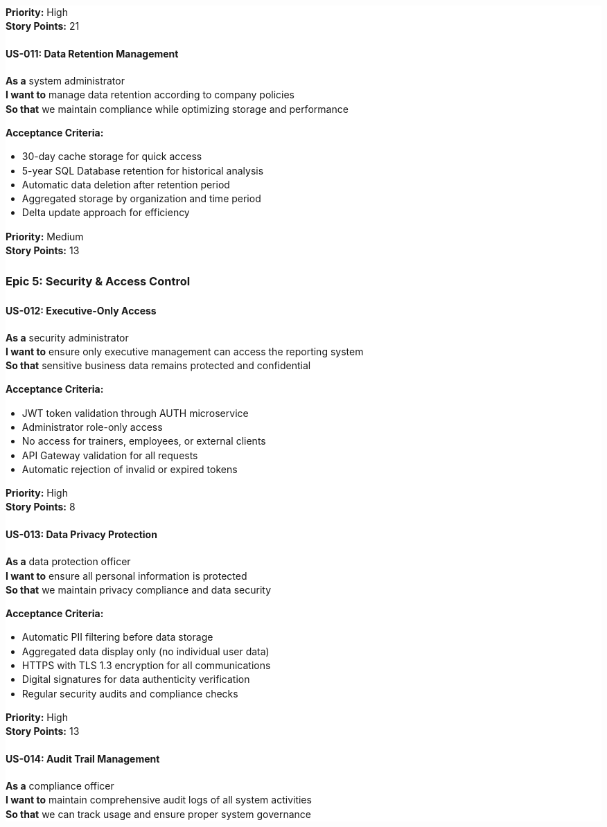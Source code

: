 **Priority:** High  
**Story Points:** 21

#### US-011: Data Retention Management
**As a** system administrator  
**I want to** manage data retention according to company policies  
**So that** we maintain compliance while optimizing storage and performance

**Acceptance Criteria:**
- 30-day cache storage for quick access
- 5-year SQL Database retention for historical analysis
- Automatic data deletion after retention period
- Aggregated storage by organization and time period
- Delta update approach for efficiency

**Priority:** Medium  
**Story Points:** 13

### Epic 5: Security & Access Control

#### US-012: Executive-Only Access
**As a** security administrator  
**I want to** ensure only executive management can access the reporting system  
**So that** sensitive business data remains protected and confidential

**Acceptance Criteria:**
- JWT token validation through AUTH microservice
- Administrator role-only access
- No access for trainers, employees, or external clients
- API Gateway validation for all requests
- Automatic rejection of invalid or expired tokens

**Priority:** High  
**Story Points:** 8

#### US-013: Data Privacy Protection
**As a** data protection officer  
**I want to** ensure all personal information is protected  
**So that** we maintain privacy compliance and data security

**Acceptance Criteria:**
- Automatic PII filtering before data storage
- Aggregated data display only (no individual user data)
- HTTPS with TLS 1.3 encryption for all communications
- Digital signatures for data authenticity verification
- Regular security audits and compliance checks

**Priority:** High  
**Story Points:** 13

#### US-014: Audit Trail Management
**As a** compliance officer  
**I want to** maintain comprehensive audit logs of all system activities  
**So that** we can track usage and ensure proper system governance
